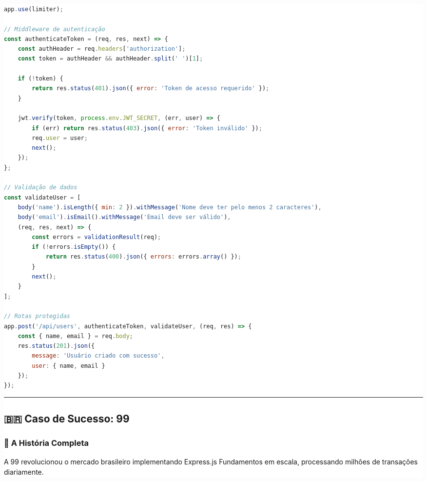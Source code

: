 ```javascript
app.use(limiter);

// Middleware de autenticação
const authenticateToken = (req, res, next) => {
    const authHeader = req.headers['authorization'];
    const token = authHeader && authHeader.split(' ')[1];
    
    if (!token) {
        return res.status(401).json({ error: 'Token de acesso requerido' });
    }
    
    jwt.verify(token, process.env.JWT_SECRET, (err, user) => {
        if (err) return res.status(403).json({ error: 'Token inválido' });
        req.user = user;
        next();
    });
};

// Validação de dados
const validateUser = [
    body('name').isLength({ min: 2 }).withMessage('Nome deve ter pelo menos 2 caracteres'),
    body('email').isEmail().withMessage('Email deve ser válido'),
    (req, res, next) => {
        const errors = validationResult(req);
        if (!errors.isEmpty()) {
            return res.status(400).json({ errors: errors.array() });
        }
        next();
    }
];

// Rotas protegidas
app.post('/api/users', authenticateToken, validateUser, (req, res) => {
    const { name, email } = req.body;
    res.status(201).json({ 
        message: 'Usuário criado com sucesso',
        user: { name, email }
    });
});
```



---

## 🇧🇷 **Caso de Sucesso: 99**

### 📖 **A História Completa**
A 99 revolucionou o mercado brasileiro implementando Express.js Fundamentos em escala, processando milhões de transações diariamente.
